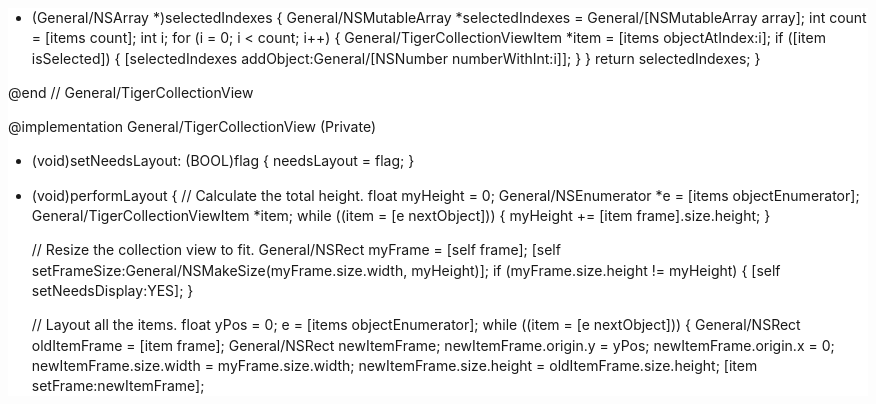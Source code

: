 
- (General/NSArray *)selectedIndexes
{
   General/NSMutableArray *selectedIndexes = General/[NSMutableArray array];
   int count = [items count];
   int i;
   for (i = 0; i < count; i++) {
      General/TigerCollectionViewItem *item = [items objectAtIndex:i];
      if ([item isSelected]) {
         [selectedIndexes addObject:General/[NSNumber numberWithInt:i]];
      }
   }
   return selectedIndexes;
}


@end // General/TigerCollectionView


@implementation General/TigerCollectionView (Private)


- (void)setNeedsLayout: (BOOL)flag
{
   needsLayout = flag;
}


- (void)performLayout
{
   // Calculate the total height.
   float myHeight = 0;
   General/NSEnumerator *e = [items objectEnumerator];
   General/TigerCollectionViewItem *item;
   while ((item = [e nextObject])) {
      myHeight += [item frame].size.height;
   }

   // Resize the collection view to fit.
   General/NSRect myFrame = [self frame];
   [self setFrameSize:General/NSMakeSize(myFrame.size.width, myHeight)];
   if (myFrame.size.height != myHeight) {
      [self setNeedsDisplay:YES];
   }

   // Layout all the items.
   float yPos = 0;
   e = [items objectEnumerator];
   while ((item = [e nextObject])) {
      General/NSRect oldItemFrame = [item frame];
      General/NSRect newItemFrame;
      newItemFrame.origin.y = yPos;
      newItemFrame.origin.x = 0;
      newItemFrame.size.width = myFrame.size.width;
      newItemFrame.size.height = oldItemFrame.size.height;
      [item setFrame:newItemFrame];
